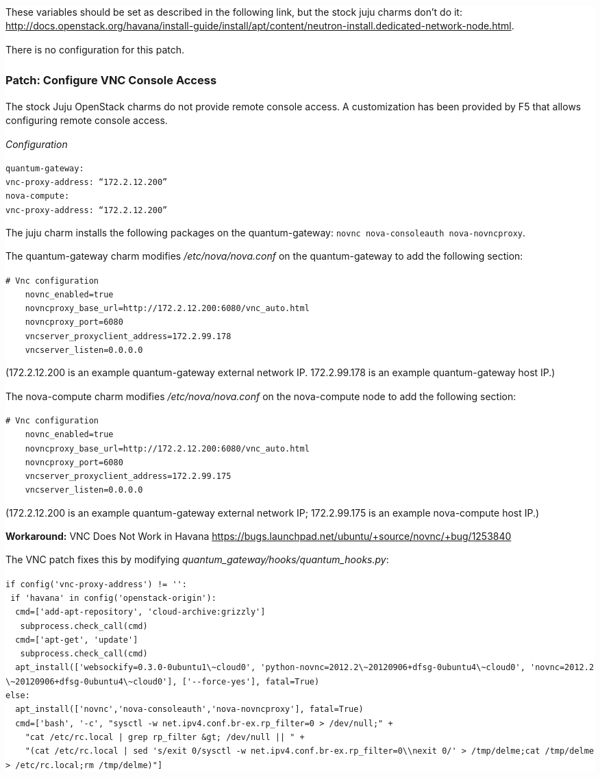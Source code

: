 These variables should be set as described in the following link, but the stock juju charms don’t do it: http://docs.openstack.org/havana/install-guide/install/apt/content/neutron-install.dedicated-network-node.html. 

There is no configuration for this patch.

### Patch: Configure VNC Console Access

The stock Juju OpenStack charms do not provide remote console access. A customization has been provided by F5 that allows configuring remote console access.

*Configuration*

```
quantum-gateway:
vnc-proxy-address: “172.2.12.200”
nova-compute:
vnc-proxy-address: “172.2.12.200”
```
The juju charm installs the following packages on the quantum-gateway:
`novnc nova-consoleauth nova-novncproxy`.

The quantum-gateway charm modifies */etc/nova/nova.conf* on the quantum-gateway to add the following section:

```
# Vnc configuration
    novnc_enabled=true
    novncproxy_base_url=http://172.2.12.200:6080/vnc_auto.html
    novncproxy_port=6080
    vncserver_proxyclient_address=172.2.99.178
    vncserver_listen=0.0.0.0
```   
(172.2.12.200 is an example quantum-gateway external network IP. 172.2.99.178 is an example quantum-gateway host IP.)

The nova-compute charm modifies */etc/nova/nova.conf* on the nova-compute node to add the following section:

```
# Vnc configuration
    novnc_enabled=true
    novncproxy_base_url=http://172.2.12.200:6080/vnc_auto.html
    novncproxy_port=6080
    vncserver_proxyclient_address=172.2.99.175
    vncserver_listen=0.0.0.0
```
(172.2.12.200 is an example quantum-gateway external network IP; 172.2.99.175 is an example nova-compute host IP.)

**Workaround:** VNC Does Not Work in Havana
https://bugs.launchpad.net/ubuntu/+source/novnc/+bug/1253840

The VNC patch fixes this by modifying *quantum_gateway/hooks/quantum_hooks.py*:

```
if config('vnc-proxy-address') != '':
 if 'havana' in config('openstack-origin'):
  cmd=['add-apt-repository', 'cloud-archive:grizzly']
   subprocess.check_call(cmd)
  cmd=['apt-get', 'update']
   subprocess.check_call(cmd)
  apt_install(['websockify=0.3.0-0ubuntu1\~cloud0', 'python-novnc=2012.2\~20120906+dfsg-0ubuntu4\~cloud0', 'novnc=2012.2\~20120906+dfsg-0ubuntu4\~cloud0'], ['--force-yes'], fatal=True)
else:
  apt_install(['novnc','nova-consoleauth','nova-novncproxy'], fatal=True)
  cmd=['bash', '-c', "sysctl -w net.ipv4.conf.br-ex.rp_filter=0 > /dev/null;" +
    "cat /etc/rc.local | grep rp_filter &gt; /dev/null || " +
    "(cat /etc/rc.local | sed 's/exit 0/sysctl -w net.ipv4.conf.br-ex.rp_filter=0\\nexit 0/' > /tmp/delme;cat /tmp/delme > /etc/rc.local;rm /tmp/delme)"]
```